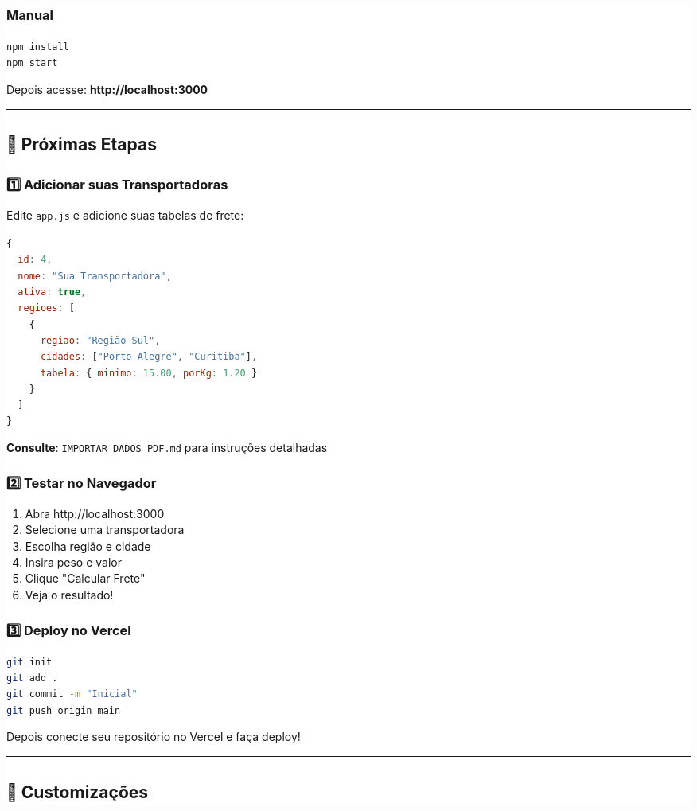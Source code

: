 ### Manual
```bash
npm install
npm start
```

Depois acesse: **http://localhost:3000**

---

## 📝 Próximas Etapas

### 1️⃣ Adicionar suas Transportadoras
Edite `app.js` e adicione suas tabelas de frete:

```javascript
{
  id: 4,
  nome: "Sua Transportadora",
  ativa: true,
  regioes: [
    {
      regiao: "Região Sul",
      cidades: ["Porto Alegre", "Curitiba"],
      tabela: { minimo: 15.00, porKg: 1.20 }
    }
  ]
}
```

**Consulte**: `IMPORTAR_DADOS_PDF.md` para instruções detalhadas

### 2️⃣ Testar no Navegador
1. Abra http://localhost:3000
2. Selecione uma transportadora
3. Escolha região e cidade
4. Insira peso e valor
5. Clique "Calcular Frete"
6. Veja o resultado!

### 3️⃣ Deploy no Vercel
```bash
git init
git add .
git commit -m "Inicial"
git push origin main
```

Depois conecte seu repositório no Vercel e faça deploy!

---

## 🎨 Customizações
